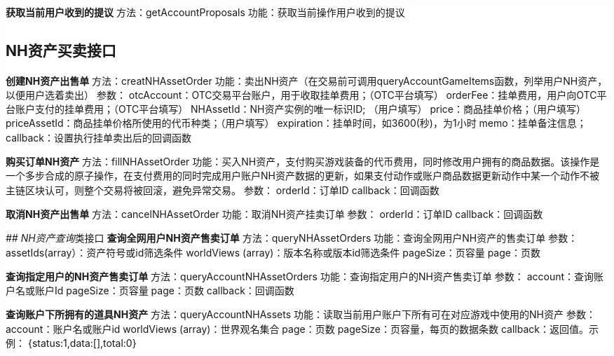**获取当前用户收到的提议**
方法：getAccountProposals
功能：获取当前操作用户收到的提议

## NH资产买卖接口
**创建NH资产出售单**
方法：creatNHAssetOrder
功能：卖出NH资产（在交易前可调用queryAccountGameItems函数，列举用户NH资产，以便用户选着卖出）
参数：
otcAccount：OTC交易平台账户，用于收取挂单费用；（OTC平台填写）
orderFee：挂单费用，用户向OTC平台账户支付的挂单费用；（OTC平台填写）
NHAssetId：NH资产实例的唯一标识ID; （用户填写）
price：商品挂单价格；（用户填写）
priceAssetId：商品挂单价格所使用的代币种类；（用户填写）
expiration：挂单时间，如3600(秒)，为1小时
memo：挂单备注信息；
callback：设置执行挂单卖出后的回调函数

**购买订单NH资产**
方法：fillNHAssetOrder
功能：买入NH资产，支付购买游戏装备的代币费用，同时修改用户拥有的商品数据。该操作是一个多步合成的原子操作，在支付费用的同时完成用户账户NH资产数据的更新，如果支付动作或账户商品数据更新动作中某一个动作不被主链区块认可，则整个交易将被回滚，避免异常交易。
参数：
orderId：订单ID
callback：回调函数

**取消NH资产出售单**
方法：cancelNHAssetOrder
功能：取消NH资产挂卖订单
参数：
orderId：订单ID
callback：回调函数

*## NH资产查询*类接口
**查询全网用户NH资产售卖订单**
方法：queryNHAssetOrders
功能：查询全网用户NH资产的售卖订单 
参数：
assetIds(array）：资产符号或id筛选条件
worldViews (array)：版本名称或版本id筛选条件
pageSize：页容量
page：页数

**查询指定用户的NH资产售卖订单**
方法：queryAccountNHAssetOrders
功能：查询指定用户的NH资产售卖订单
参数：
account：查询账户名或账户Id
pageSize：页容量
page：页数
callback：回调函数

**查询账户下所拥有的道具NH资产**
方法：queryAccountNHAssets
功能：读取当前用户账户下所有可在对应游戏中使用的NH资产
参数：
account：账户名或账户id
worldViews (array)：世界观名集合
page：页数
pageSize：页容量，每页的数据条数
callback：返回值。示例：
{status:1,data:[],total:0}
